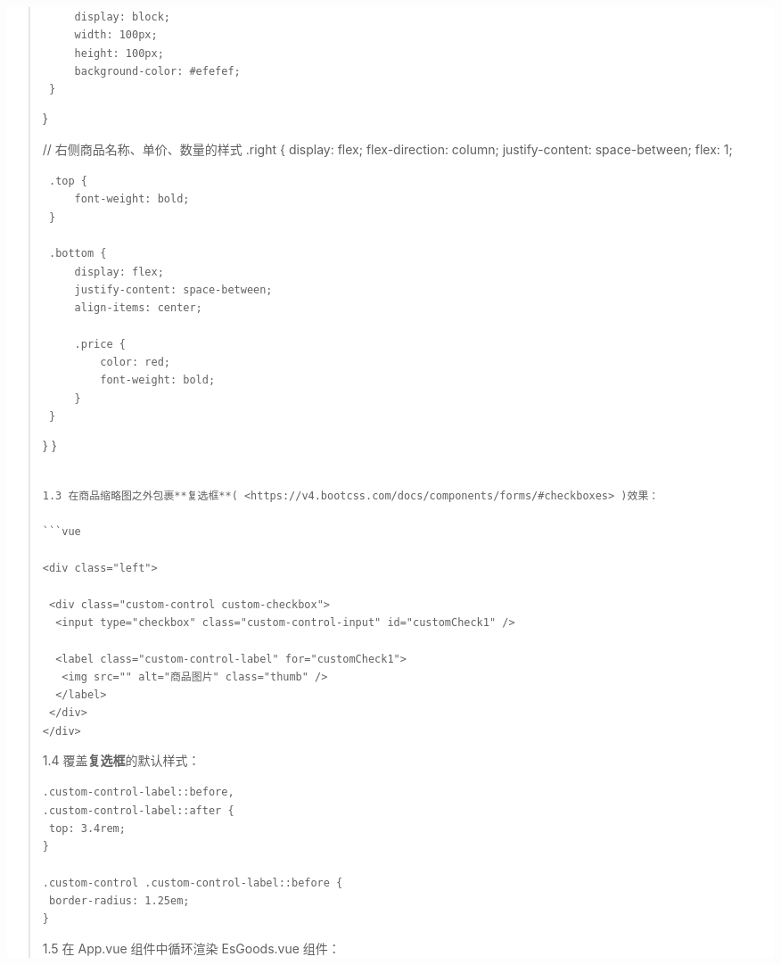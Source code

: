 >          display: block;
>          width: 100px;
>          height: 100px;
>          background-color: #efefef;
>      }
>  }
> 
>  // 右侧商品名称、单价、数量的样式
>  .right {
>      display: flex;
>      flex-direction: column;
>      justify-content: space-between;
>      flex: 1;
> 
>      .top {
>          font-weight: bold;
>      }
> 
>      .bottom {
>          display: flex;
>          justify-content: space-between;
>          align-items: center;
> 
>          .price {
>              color: red;
>              font-weight: bold;
>          }
>      }
>  }
> }
> ```
>
> 1.3 在商品缩略图之外包裹**复选框**( <https://v4.bootcss.com/docs/components/forms/#checkboxes> )效果：
>
> ```vue
> 
> <div class="left">
>  
>  <div class="custom-control custom-checkbox">
>   <input type="checkbox" class="custom-control-input" id="customCheck1" />
>   
>   <label class="custom-control-label" for="customCheck1">
>    <img src="" alt="商品图片" class="thumb" />
>   </label>
>  </div>
> </div>
> ```
>
> 1.4 覆盖**复选框**的默认样式：
>
> ```less
> .custom-control-label::before,
> .custom-control-label::after {
>  top: 3.4rem;
> }
> 
> .custom-control .custom-control-label::before {
>  border-radius: 1.25em;
> }
> ```
>
> 1.5 在 App.vue 组件中循环渲染 EsGoods.vue 组件：
>